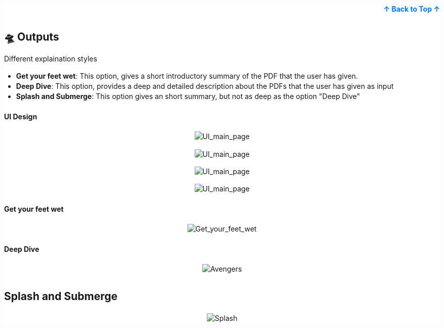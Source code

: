 </div> <a name="#our-outputs"></a>

<p align="right" style="font-size: 14px; color: #555; margin-top: 20px;">
    <a href="#readme-top" style="text-decoration: none; color: #007bff; font-weight: bold;">
        ↑ Back to Top ↑
    </a>
</p>


## 🛸 Outputs
Different explaination styles
- **Get your feet wet**: This option, gives a short introductory summary of the PDF that the user has given.
- **Deep Dive**: This option, provides a deep and detailed description about the PDFs that the user has given as input
- **Splash and Submerge**: This option gives an short summary, but not as deep as the option "Deep Dive"
  
#### UI Design
<p align="center">
  <img src="https://github.com/S0L009/COMIC-IFY_OneAPI/blob/main/images/comicfy_main.jpg" alt="UI_main_page">
</p>

<p align="center">
  <img src="https://github.com/S0L009/COMIC-IFY_OneAPI/blob/ccfab1a3f83c21441113f949e229a115f12ba8d7/images/2480%20x%203508%20(3).png" alt="UI_main_page">
</p>

<p align="center">
  <img src="https://github.com/S0L009/COMIC-IFY_OneAPI/blob/ccfab1a3f83c21441113f949e229a115f12ba8d7/images/2480%20x%203508%20(4).png" alt="UI_main_page">
</p>

<p align="center">
  <img src="https://github.com/S0L009/COMIC-IFY_OneAPI/blob/ccfab1a3f83c21441113f949e229a115f12ba8d7/images/final_image.jpg" alt="UI_main_page">
</p>

#### Get your feet wet 
<p align="center">
  <img src="https://github.com/SrikarVamsi/dump/blob/main/poki%20poki.jpg" alt="Get_your_feet_wet">
  
</p>

#### Deep Dive
<p align="center">
  <img src="https://github.com/S0L009/COMIC-IFY_OneAPI/blob/1c744ae2044801531a74a7721d4ddca3203a0e14/images/newton.jpg" alt="Avengers">
</p>

## Splash and Submerge 
<p align="center">
  <img src="https://github.com/S0L009/COMIC-IFY_OneAPI/blob/385a57071362a5a5f5db5ed7fb82612d5f96ff89/images/2480%20x%203508%20(5).png" alt="Splash">
</p>
